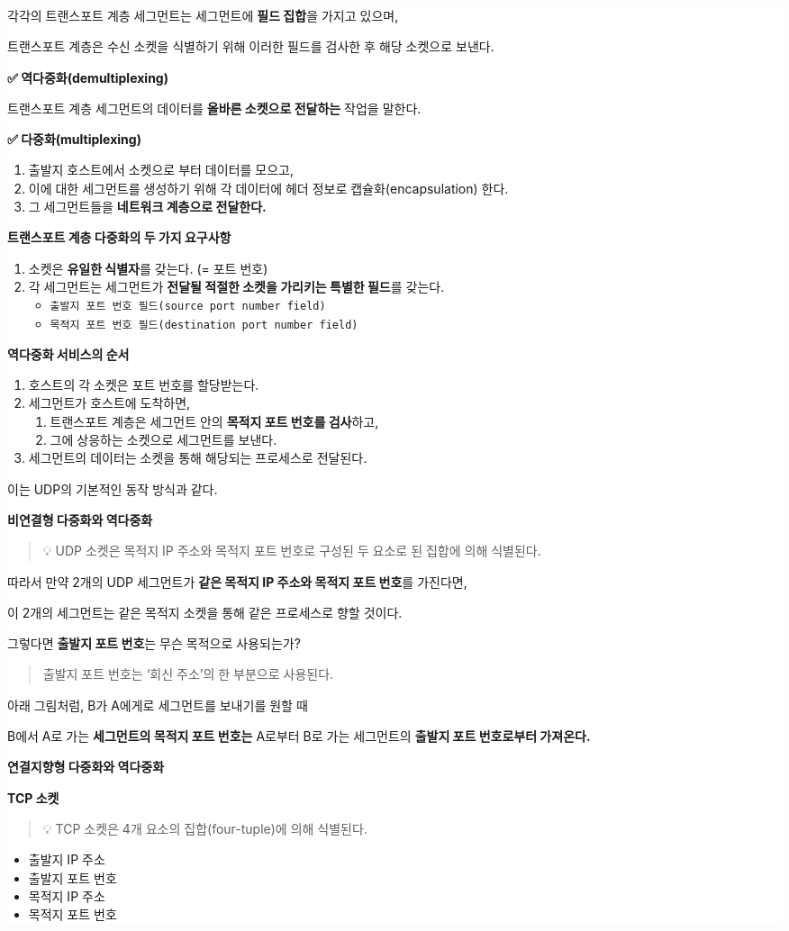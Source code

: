 각각의 트랜스포트 계층 세그먼트는 세그먼트에 **필드 집합**을 가지고 있으며,

트랜스포트 계층은 수신 소켓을 식별하기 위해 이러한 필드를 검사한 후 해당 소켓으로 보낸다.

**✅ 역다중화(demultiplexing)**

트랜스포트 계층 세그먼트의 데이터를 **올바른 소켓으로 전달하는** 작업을 말한다.

**✅ 다중화(multiplexing)**

1. 출발지 호스트에서 소켓으로 부터 데이터를 모으고,
2. 이에 대한 세그먼트를 생성하기 위해 각 데이터에 헤더 정보로 캡슐화(encapsulation) 한다.
3. 그 세그먼트들을 **네트워크 계층으로 전달한다.**

**트랜스포트 계층 다중화의 두 가지 요구사항**

1. 소켓은 **유일한 식별자**를 갖는다. (= 포트 번호)
2. 각 세그먼트는 세그먼트가 **전달될 적절한 소켓을 가리키는 특별한 필드**를 갖는다.
    - `출발지 포트 번호 필드(source port number field)`
    - `목적지 포트 번호 필드(destination port number field)`
    

**역다중화 서비스의 순서**

1. 호스트의 각 소켓은 포트 번호를 할당받는다.
2. 세그먼트가 호스트에 도착하면,
    1. 트랜스포트 계층은 세그먼트 안의 **목적지 포트 번호를 검사**하고,
    2. 그에 상응하는 소켓으로 세그먼트를 보낸다.
3. 세그먼트의 데이터는 소켓을 통해 해당되는 프로세스로 전달된다.

이는 UDP의 기본적인 동작 방식과 같다.

**비연결형 다중화와 역다중화**

> 💡 UDP 소켓은 목적지 IP 주소와 목적지 포트 번호로 구성된 두 요소로 된 집합에 의해 식별된다.
> 

따라서 만약 2개의 UDP 세그먼트가 **같은 목적지 IP 주소와 목적지 포트 번호**를 가진다면,

이 2개의 세그먼트는 같은 목적지 소켓을 통해 같은 프로세스로 향할 것이다.

그렇다면 **출발지 포트 번호**는 무슨 목적으로 사용되는가?

> 출발지 포트 번호는 ‘회신 주소’의 한 부분으로 사용된다.
> 

아래 그림처럼, B가 A에게로 세그먼트를 보내기를 원할 때

B에서 A로 가는 **세그먼트의 목적지 포트 번호는** A로부터 B로 가는 세그먼트의 **출발지 포트 번호로부터 가져온다.**

**연결지향형 다중화와 역다중화**

**TCP 소켓**

> 💡 TCP 소켓은 4개 요소의 집합(four-tuple)에 의해 식별된다.
> 
- 출발지 IP 주소
- 출발지 포트 번호
- 목적지 IP 주소
- 목적지 포트 번호
